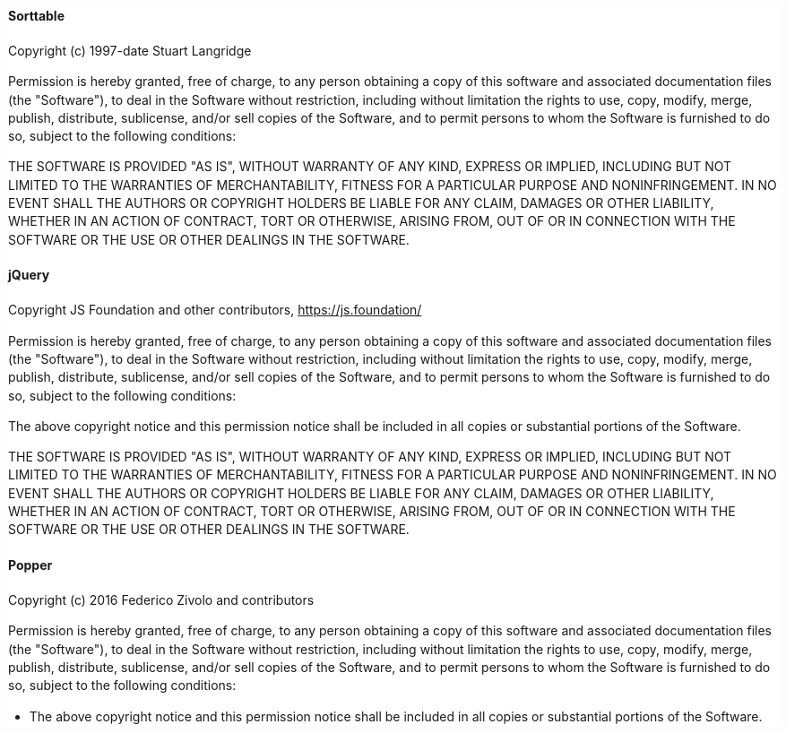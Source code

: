 #### Sorttable

Copyright (c) 1997-date Stuart Langridge

Permission is hereby granted, free of charge, to any person obtaining a copy of this software and associated documentation 
files (the "Software"), to deal in the Software without restriction, including without limitation the rights to use, copy, 
modify, merge, publish, distribute, sublicense, and/or sell copies of the Software, and to permit persons to whom the 
Software is furnished to do so, subject to the following conditions:

THE SOFTWARE IS PROVIDED "AS IS", WITHOUT WARRANTY OF ANY KIND, EXPRESS OR IMPLIED, INCLUDING BUT NOT LIMITED TO THE 
WARRANTIES OF MERCHANTABILITY, FITNESS FOR A PARTICULAR PURPOSE AND NONINFRINGEMENT. IN NO EVENT SHALL THE AUTHORS OR COPYRIGHT 
HOLDERS BE LIABLE FOR ANY CLAIM, DAMAGES OR OTHER LIABILITY, WHETHER IN AN ACTION OF CONTRACT, TORT OR OTHERWISE, ARISING FROM, 
OUT OF OR IN CONNECTION WITH THE SOFTWARE OR THE USE OR OTHER DEALINGS IN THE SOFTWARE.

#### jQuery

Copyright JS Foundation and other contributors, https://js.foundation/

Permission is hereby granted, free of charge, to any person obtaining
a copy of this software and associated documentation files (the
"Software"), to deal in the Software without restriction, including
without limitation the rights to use, copy, modify, merge, publish,
distribute, sublicense, and/or sell copies of the Software, and to
permit persons to whom the Software is furnished to do so, subject to
the following conditions:

The above copyright notice and this permission notice shall be
included in all copies or substantial portions of the Software.

THE SOFTWARE IS PROVIDED "AS IS", WITHOUT WARRANTY OF ANY KIND,
EXPRESS OR IMPLIED, INCLUDING BUT NOT LIMITED TO THE WARRANTIES OF
MERCHANTABILITY, FITNESS FOR A PARTICULAR PURPOSE AND
NONINFRINGEMENT. IN NO EVENT SHALL THE AUTHORS OR COPYRIGHT HOLDERS BE
LIABLE FOR ANY CLAIM, DAMAGES OR OTHER LIABILITY, WHETHER IN AN ACTION
OF CONTRACT, TORT OR OTHERWISE, ARISING FROM, OUT OF OR IN CONNECTION
WITH THE SOFTWARE OR THE USE OR OTHER DEALINGS IN THE SOFTWARE.

#### Popper

Copyright (c) 2016 Federico Zivolo and contributors  

Permission is hereby granted, free of charge, to any person obtaining a copy
of this software and associated documentation files (the "Software"), to deal
in the Software without restriction, including without limitation the rights
to use, copy, modify, merge, publish, distribute, sublicense, and/or sell
copies of the Software, and to permit persons to whom the Software is
furnished to do so, subject to the following conditions:

- The above copyright notice and this permission notice shall be included in all
copies or substantial portions of the Software.

